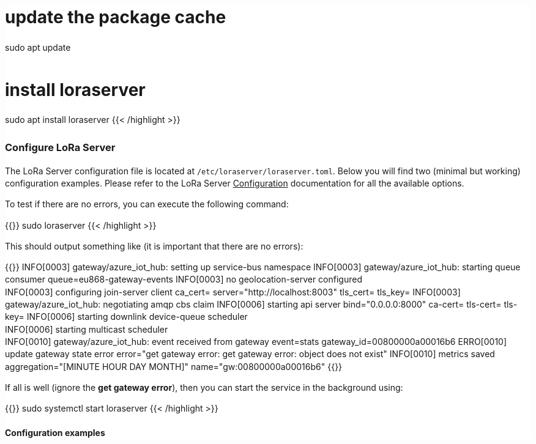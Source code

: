 # update the package cache
sudo apt update

# install loraserver
sudo apt install loraserver
{{< /highlight >}}

### Configure LoRa Server

The LoRa Server configuration file is located at
`/etc/loraserver/loraserver.toml`. Below you will find two (minimal but working)
configuration examples. Please refer to the LoRa Server
[Configuration](/loraserver/install/config/) documentation for all the
available options.

To test if there are no errors, you can execute the following command:


{{<highlight bash>}}
sudo loraserver
{{< /highlight >}}

This should output something like (it is important that there are no errors):

{{<highlight text>}}
INFO[0003] gateway/azure_iot_hub: setting up service-bus namespace 
INFO[0003] gateway/azure_iot_hub: starting queue consumer  queue=eu868-gateway-events
INFO[0003] no geolocation-server configured             
INFO[0003] configuring join-server client                ca_cert= server="http://localhost:8003" tls_cert= tls_key=
INFO[0003] gateway/azure_iot_hub: negotiating amqp cbs claim 
INFO[0006] starting api server                           bind="0.0.0.0:8000" ca-cert= tls-cert= tls-key=
INFO[0006] starting downlink device-queue scheduler     
INFO[0006] starting multicast scheduler                 
INFO[0010] gateway/azure_iot_hub: event received from gateway  event=stats gateway_id=00800000a00016b6
ERRO[0010] update gateway state error                    error="get gateway error: get gateway error: object does not exist"
INFO[0010] metrics saved                                 aggregation="[MINUTE HOUR DAY MONTH]" name="gw:00800000a00016b6"
{{</highlight>}}

If all is well (ignore the **get gateway error**), then you can start the
service in the background using:

{{<highlight bash>}}
sudo systemctl start loraserver
{{< /highlight >}}

#### Configuration examples

